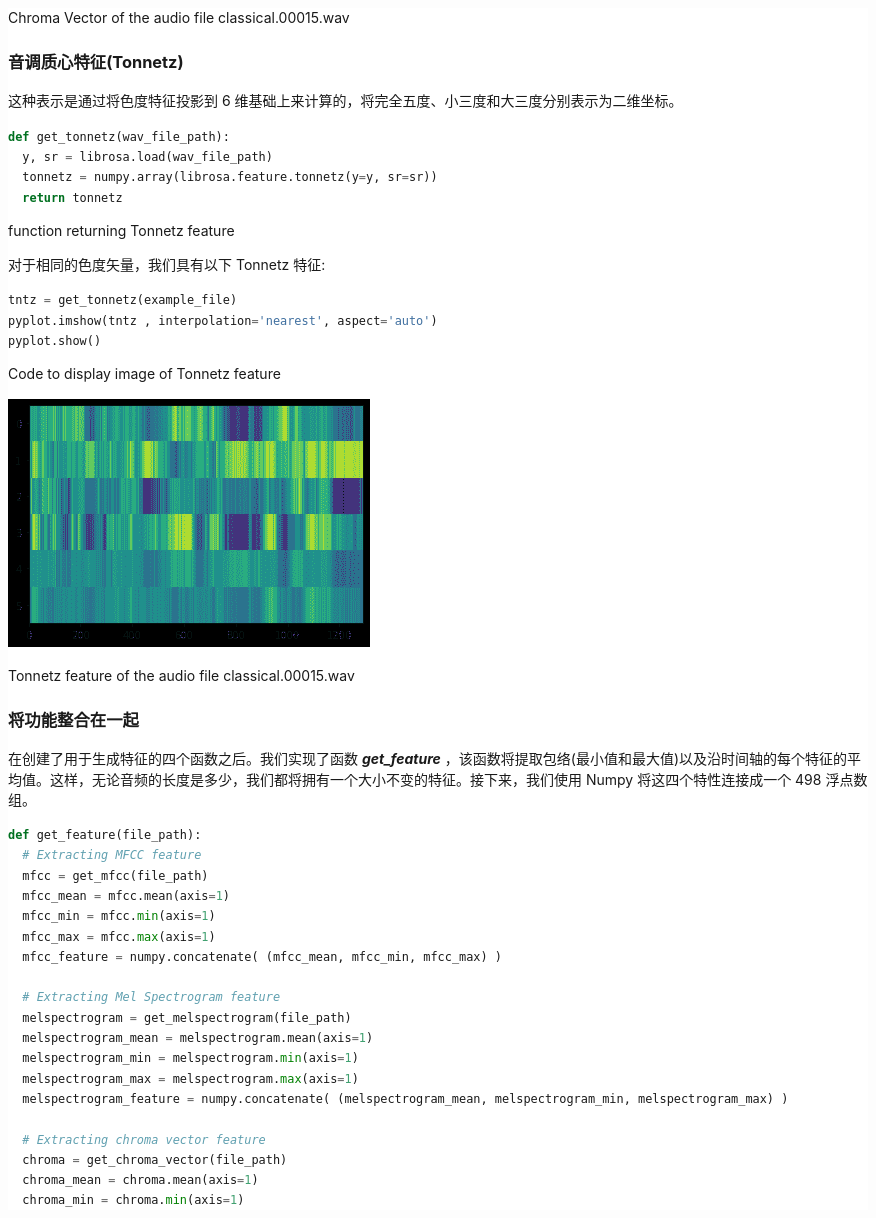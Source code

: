 
Chroma Vector of the audio file classical.00015.wav

### 音调质心特征(Tonnetz)

这种表示是通过将色度特征投影到 6 维基础上来计算的，将完全五度、小三度和大三度分别表示为二维坐标。

```py
def get_tonnetz(wav_file_path):
  y, sr = librosa.load(wav_file_path)
  tonnetz = numpy.array(librosa.feature.tonnetz(y=y, sr=sr))
  return tonnetz
```

function returning Tonnetz feature

对于相同的色度矢量，我们具有以下 Tonnetz 特征:

```py
tntz = get_tonnetz(example_file)
pyplot.imshow(tntz , interpolation='nearest', aspect='auto')
pyplot.show()
```

Code to display image of Tonnetz feature

![](img/899727d2eb4f69f305788a8b841597c8.png)

Tonnetz feature of the audio file classical.00015.wav

### 将功能整合在一起

在创建了用于生成特征的四个函数之后。我们实现了函数 ***get_feature*** ，该函数将提取包络(最小值和最大值)以及沿时间轴的每个特征的平均值。这样，无论音频的长度是多少，我们都将拥有一个大小不变的特征。接下来，我们使用 Numpy 将这四个特性连接成一个 498 浮点数组。

```py
def get_feature(file_path):
  # Extracting MFCC feature
  mfcc = get_mfcc(file_path)
  mfcc_mean = mfcc.mean(axis=1)
  mfcc_min = mfcc.min(axis=1)
  mfcc_max = mfcc.max(axis=1)
  mfcc_feature = numpy.concatenate( (mfcc_mean, mfcc_min, mfcc_max) )

  # Extracting Mel Spectrogram feature
  melspectrogram = get_melspectrogram(file_path)
  melspectrogram_mean = melspectrogram.mean(axis=1)
  melspectrogram_min = melspectrogram.min(axis=1)
  melspectrogram_max = melspectrogram.max(axis=1)
  melspectrogram_feature = numpy.concatenate( (melspectrogram_mean, melspectrogram_min, melspectrogram_max) )

  # Extracting chroma vector feature
  chroma = get_chroma_vector(file_path)
  chroma_mean = chroma.mean(axis=1)
  chroma_min = chroma.min(axis=1)
```